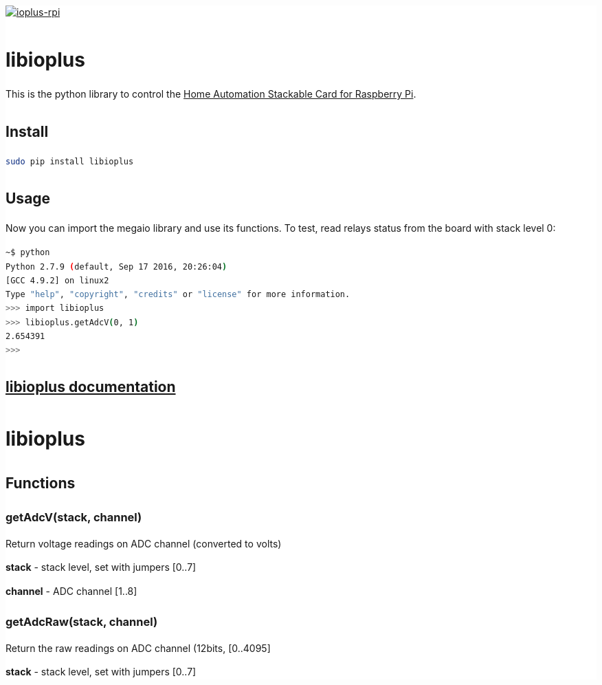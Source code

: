 [![ioplus-rpi](res/sequent.jpg)](https://www.sequentmicrosystems.com)

# libioplus

This is the python library to control the [Home Automation Stackable Card for Raspberry Pi](https://sequentmicrosystems.com/products/raspberry-pi-home-automation-card).

## Install

```bash
sudo pip install libioplus
```

## Usage

Now you can import the megaio library and use its functions. To test, read relays status from the board with stack level 0:

```bash
~$ python
Python 2.7.9 (default, Sep 17 2016, 20:26:04)
[GCC 4.9.2] on linux2
Type "help", "copyright", "credits" or "license" for more information.
>>> import libioplus
>>> libioplus.getAdcV(0, 1)
2.654391
>>>
```

## [libioplus documentation](ioplus/README.md)





# libioplus

## Functions

### getAdcV(stack, channel)

Return voltage readings on ADC channel (converted to volts)

**stack** - stack level, set with jumpers [0..7]

**channel** - ADC channel [1..8]


### getAdcRaw(stack, channel)

Return the raw readings on ADC channel (12bits, [0..4095]

**stack** - stack level, set with jumpers [0..7]
